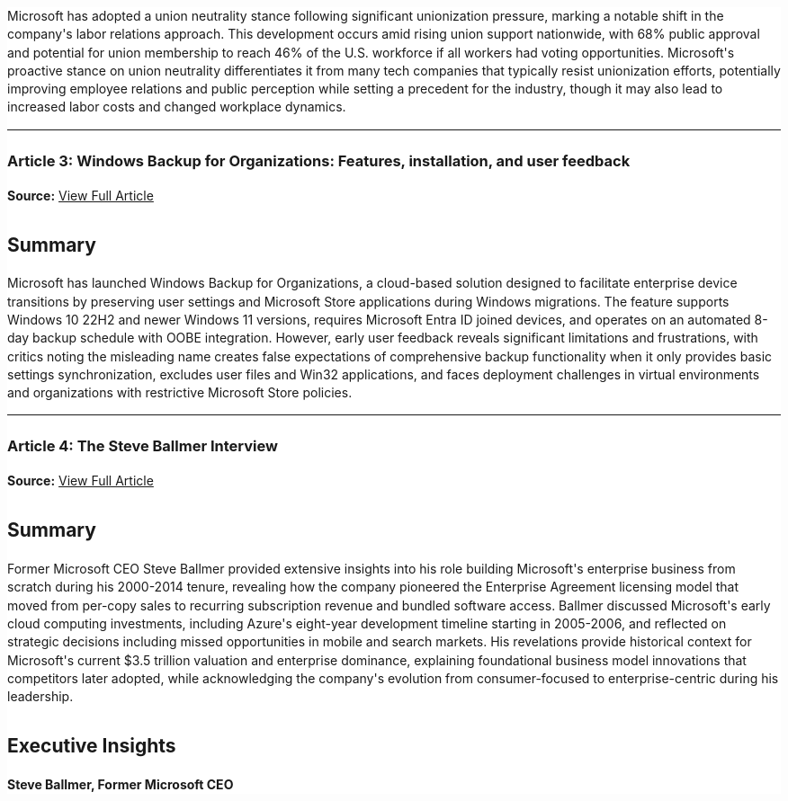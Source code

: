 Microsoft has adopted a union neutrality stance following significant unionization pressure, marking a notable shift in the company's labor relations approach. This development occurs amid rising union support nationwide, with 68% public approval and potential for union membership to reach 46% of the U.S. workforce if all workers had voting opportunities. Microsoft's proactive stance on union neutrality differentiates it from many tech companies that typically resist unionization efforts, potentially improving employee relations and public perception while setting a precedent for the industry, though it may also lead to increased labor costs and changed workplace dynamics.



---

### Article 3: Windows Backup for Organizations: Features, installation, and user feedback

**Source:** [View Full Article](https://4sysops.com/archives/windows-backup-for-organizations-features-installation-and-user-feedback/)

## Summary

Microsoft has launched Windows Backup for Organizations, a cloud-based solution designed to facilitate enterprise device transitions by preserving user settings and Microsoft Store applications during Windows migrations. The feature supports Windows 10 22H2 and newer Windows 11 versions, requires Microsoft Entra ID joined devices, and operates on an automated 8-day backup schedule with OOBE integration. However, early user feedback reveals significant limitations and frustrations, with critics noting the misleading name creates false expectations of comprehensive backup functionality when it only provides basic settings synchronization, excludes user files and Win32 applications, and faces deployment challenges in virtual environments and organizations with restrictive Microsoft Store policies.



---

### Article 4: The Steve Ballmer Interview

**Source:** [View Full Article](https://www.acquired.fm/episodes/the-steve-ballmer-interview)

## Summary

Former Microsoft CEO Steve Ballmer provided extensive insights into his role building Microsoft's enterprise business from scratch during his 2000-2014 tenure, revealing how the company pioneered the Enterprise Agreement licensing model that moved from per-copy sales to recurring subscription revenue and bundled software access. Ballmer discussed Microsoft's early cloud computing investments, including Azure's eight-year development timeline starting in 2005-2006, and reflected on strategic decisions including missed opportunities in mobile and search markets. His revelations provide historical context for Microsoft's current $3.5 trillion valuation and enterprise dominance, explaining foundational business model innovations that competitors later adopted, while acknowledging the company's evolution from consumer-focused to enterprise-centric during his leadership.

## Executive Insights

**Steve Ballmer, Former Microsoft CEO**

